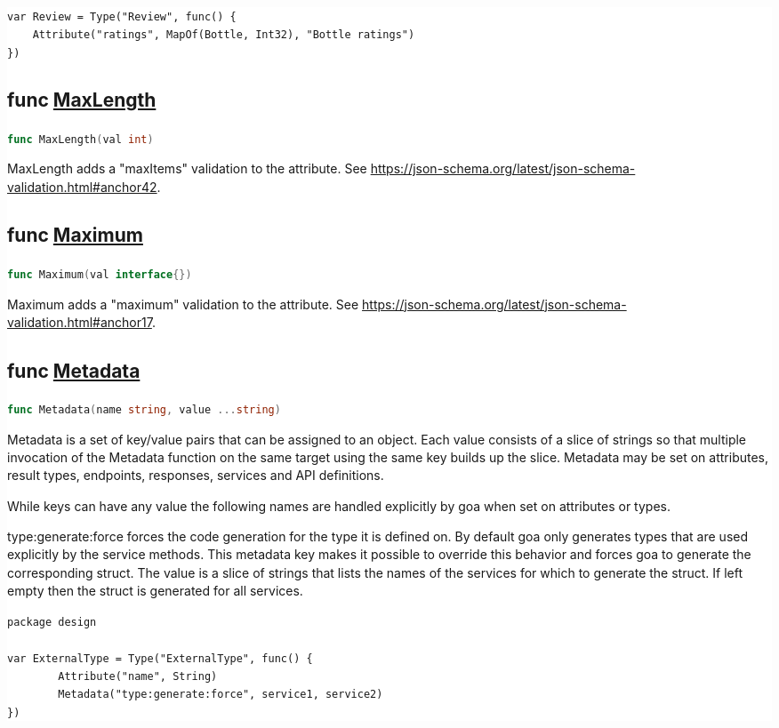 	var Review = Type("Review", func() {
	    Attribute("ratings", MapOf(Bottle, Int32), "Bottle ratings")
	})



## <a name="MaxLength">func</a> [MaxLength](/src/target/validation.go?s=7300:7323#L218)
``` go
func MaxLength(val int)
```
MaxLength adds a "maxItems" validation to the attribute.
See <a href="https://json-schema.org/latest/json-schema-validation.html#anchor42">https://json-schema.org/latest/json-schema-validation.html#anchor42</a>.



## <a name="Maximum">func</a> [Maximum](/src/target/validation.go?s=5470:5499#L161)
``` go
func Maximum(val interface{})
```
Maximum adds a "maximum" validation to the attribute.
See <a href="https://json-schema.org/latest/json-schema-validation.html#anchor17">https://json-schema.org/latest/json-schema-validation.html#anchor17</a>.



## <a name="Metadata">func</a> [Metadata](/src/target/metadata.go?s=5319:5362#L130)
``` go
func Metadata(name string, value ...string)
```
Metadata is a set of key/value pairs that can be assigned to an object. Each
value consists of a slice of strings so that multiple invocation of the
Metadata function on the same target using the same key builds up the slice.
Metadata may be set on attributes, result types, endpoints, responses,
services and API definitions.

While keys can have any value the following names are handled explicitly by
goa when set on attributes or types.

type:generate:force forces the code generation for the type it is defined
on. By default goa only generates types that are used explicitly by the
service methods. This metadata key makes it possible to override this
behavior and forces goa to generate the corresponding struct. The value is
a slice of strings that lists the names of the services for which to
generate the struct. If left empty then the struct is generated for all
services.


	package design
	
	var ExternalType = Type("ExternalType", func() {
	        Attribute("name", String)
	        Metadata("type:generate:force", service1, service2)
	})
	